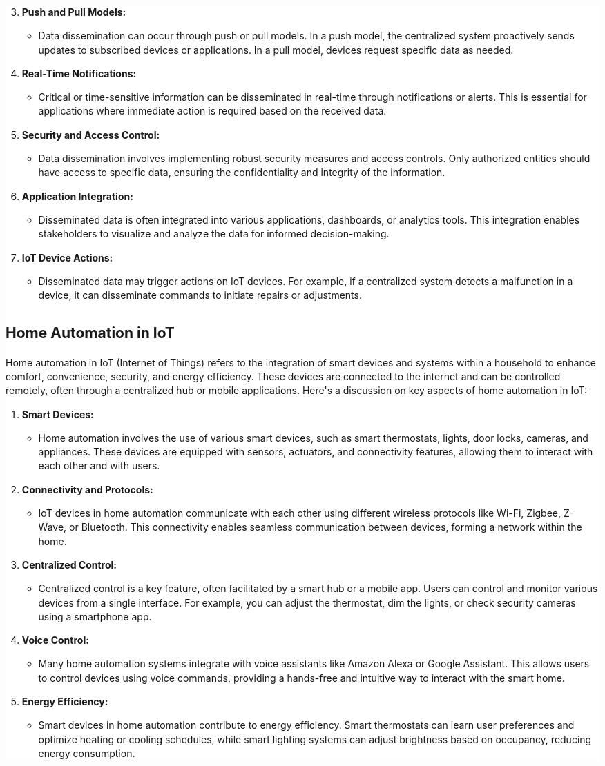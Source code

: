 3. **Push and Pull Models:**
   - Data dissemination can occur through push or pull models. In a push model, the centralized system proactively sends updates to subscribed devices or applications. In a pull model, devices request specific data as needed.

4. **Real-Time Notifications:**
   - Critical or time-sensitive information can be disseminated in real-time through notifications or alerts. This is essential for applications where immediate action is required based on the received data.

5. **Security and Access Control:**
   - Data dissemination involves implementing robust security measures and access controls. Only authorized entities should have access to specific data, ensuring the confidentiality and integrity of the information.

6. **Application Integration:**
   - Disseminated data is often integrated into various applications, dashboards, or analytics tools. This integration enables stakeholders to visualize and analyze the data for informed decision-making.

7. **IoT Device Actions:**
   - Disseminated data may trigger actions on IoT devices. For example, if a centralized system detects a malfunction in a device, it can disseminate commands to initiate repairs or adjustments.


## Home Automation in IoT

Home automation in IoT (Internet of Things) refers to the integration of smart devices and systems within a household to enhance comfort, convenience, security, and energy efficiency. These devices are connected to the internet and can be controlled remotely, often through a centralized hub or mobile applications. Here's a discussion on key aspects of home automation in IoT:

1. **Smart Devices:**
   - Home automation involves the use of various smart devices, such as smart thermostats, lights, door locks, cameras, and appliances. These devices are equipped with sensors, actuators, and connectivity features, allowing them to interact with each other and with users.

2. **Connectivity and Protocols:**
   - IoT devices in home automation communicate with each other using different wireless protocols like Wi-Fi, Zigbee, Z-Wave, or Bluetooth. This connectivity enables seamless communication between devices, forming a network within the home.

3. **Centralized Control:**
   - Centralized control is a key feature, often facilitated by a smart hub or a mobile app. Users can control and monitor various devices from a single interface. For example, you can adjust the thermostat, dim the lights, or check security cameras using a smartphone app.

4. **Voice Control:**
   - Many home automation systems integrate with voice assistants like Amazon Alexa or Google Assistant. This allows users to control devices using voice commands, providing a hands-free and intuitive way to interact with the smart home.

5. **Energy Efficiency:**
   - Smart devices in home automation contribute to energy efficiency. Smart thermostats can learn user preferences and optimize heating or cooling schedules, while smart lighting systems can adjust brightness based on occupancy, reducing energy consumption.
